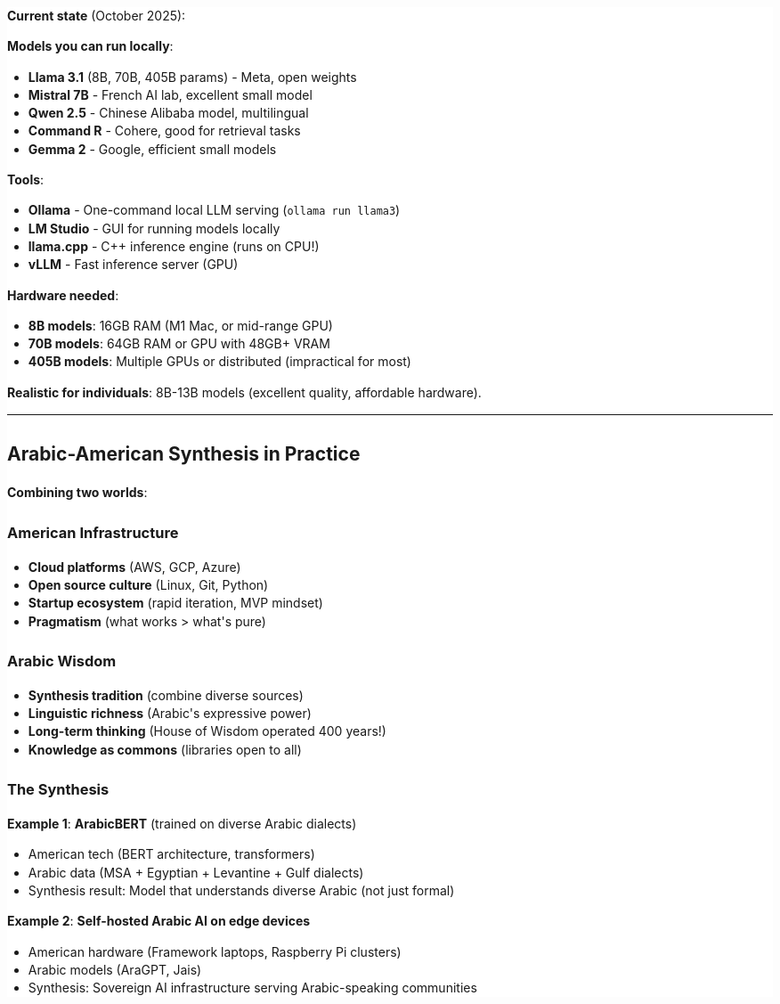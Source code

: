 **Current state** (October 2025):

**Models you can run locally**:
- **Llama 3.1** (8B, 70B, 405B params) - Meta, open weights
- **Mistral 7B** - French AI lab, excellent small model
- **Qwen 2.5** - Chinese Alibaba model, multilingual
- **Command R** - Cohere, good for retrieval tasks
- **Gemma 2** - Google, efficient small models

**Tools**:
- **Ollama** - One-command local LLM serving (`ollama run llama3`)
- **LM Studio** - GUI for running models locally
- **llama.cpp** - C++ inference engine (runs on CPU!)
- **vLLM** - Fast inference server (GPU)

**Hardware needed**:
- **8B models**: 16GB RAM (M1 Mac, or mid-range GPU)
- **70B models**: 64GB RAM or GPU with 48GB+ VRAM
- **405B models**: Multiple GPUs or distributed (impractical for most)

**Realistic for individuals**: 8B-13B models (excellent quality, affordable hardware).

---

## Arabic-American Synthesis in Practice

**Combining two worlds**:

### American Infrastructure

- **Cloud platforms** (AWS, GCP, Azure)
- **Open source culture** (Linux, Git, Python)
- **Startup ecosystem** (rapid iteration, MVP mindset)
- **Pragmatism** (what works > what's pure)

### Arabic Wisdom

- **Synthesis tradition** (combine diverse sources)
- **Linguistic richness** (Arabic's expressive power)
- **Long-term thinking** (House of Wisdom operated 400 years!)
- **Knowledge as commons** (libraries open to all)

### The Synthesis

**Example 1**: **ArabicBERT** (trained on diverse Arabic dialects)
- American tech (BERT architecture, transformers)
- Arabic data (MSA + Egyptian + Levantine + Gulf dialects)
- Synthesis result: Model that understands diverse Arabic (not just formal)

**Example 2**: **Self-hosted Arabic AI on edge devices**
- American hardware (Framework laptops, Raspberry Pi clusters)
- Arabic models (AraGPT, Jais)
- Synthesis: Sovereign AI infrastructure serving Arabic-speaking communities
